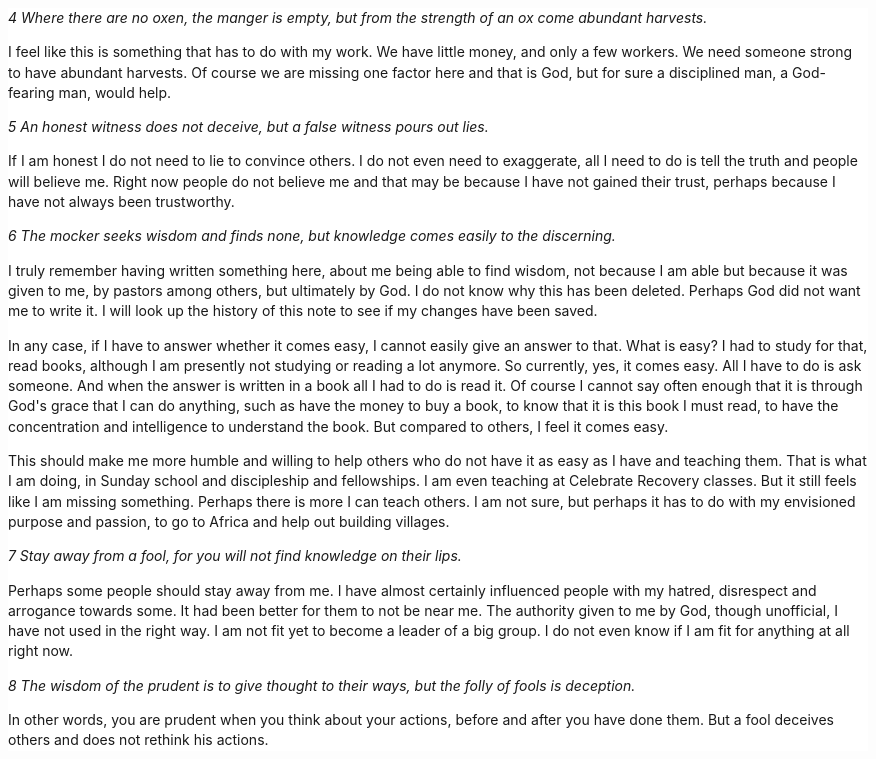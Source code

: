  
*4 Where there are no oxen, the manger is empty,*
*but from the strength of an ox come abundant harvests.*
 
 
I feel like this is something that has to do with my work. We have little money, and only a few workers. We need someone strong to have abundant harvests. Of course we are missing one factor here and that is God, but for sure a disciplined man, a God-fearing man, would help.
 
 
*5 An honest witness does not deceive,*
*but a false witness pours out lies.*
 
 
If I am honest I do not need to lie to convince others. I do not even need to exaggerate, all I need to do is tell the truth and people will believe me. Right now people do not believe me and that may be because I have not gained their trust, perhaps because I have not always been trustworthy.

*6 The mocker seeks wisdom and finds none,*
*but knowledge comes easily to the discerning.*
 
 
I truly remember having written something here, about me being able to find wisdom, not because I am able but because it was given to me, by pastors among others, but ultimately by God. I do not know why this has been deleted.
Perhaps God did not want me to write it. I will look up the history of this note to see if my changes have been saved.

In any case, if I have to answer whether it comes easy, I cannot easily give an answer to that. What is easy? I had to study for that, read books, although I am presently not studying or reading a lot anymore.
So currently, yes, it comes easy. All I have to do is ask someone. And when the answer is written in a book all I had to do is read it. Of course I cannot say often enough that it is through God's grace that I can do anything, such as have the money to buy a book, to know that it is this book I must read, to have the concentration and intelligence to understand the book. But compared to others, I feel it comes easy.

This should make me more humble and willing to help others who do not have it as easy as I have and teaching them. That is what I am doing, in Sunday school and discipleship and fellowships. I am even teaching at Celebrate Recovery classes.
But it still feels like I am missing something. Perhaps there is more I can teach others. I am not sure, but perhaps it has to do with my envisioned purpose and passion, to go to Africa and help out building villages.

*7 Stay away from a fool,*
*for you will not find knowledge on their lips.*
 
 
Perhaps some people should stay away from me. I have almost certainly influenced people with my hatred, disrespect and arrogance towards some. It had been better for them to not be near me.
The authority given to me by God, though unofficial, I have not used in the right way. I am not fit yet to become a leader of a big group.
I do not even know if I am fit for anything at all right now.
 
 
*8 The wisdom of the prudent is to give thought to their ways,*
*but the folly of fools is deception.*
 
 
In other words, you are prudent when you think about your actions, before and after you have done them. But a fool deceives others and does not rethink his actions.
 